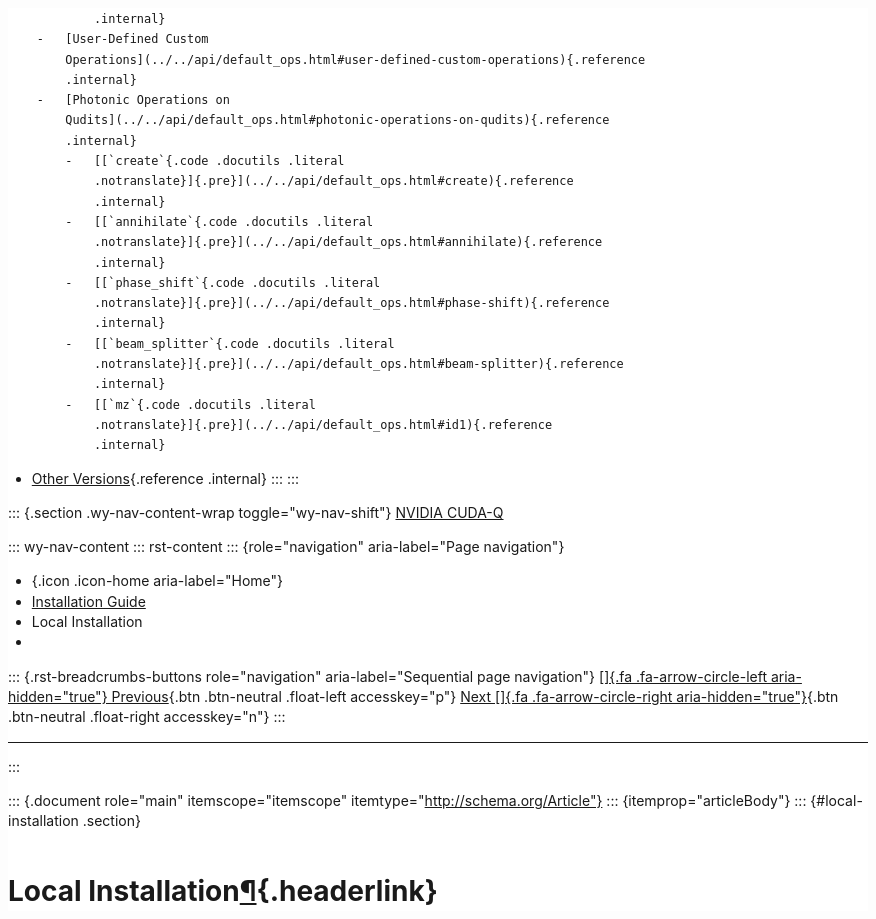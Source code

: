                 .internal}
        -   [User-Defined Custom
            Operations](../../api/default_ops.html#user-defined-custom-operations){.reference
            .internal}
        -   [Photonic Operations on
            Qudits](../../api/default_ops.html#photonic-operations-on-qudits){.reference
            .internal}
            -   [[`create`{.code .docutils .literal
                .notranslate}]{.pre}](../../api/default_ops.html#create){.reference
                .internal}
            -   [[`annihilate`{.code .docutils .literal
                .notranslate}]{.pre}](../../api/default_ops.html#annihilate){.reference
                .internal}
            -   [[`phase_shift`{.code .docutils .literal
                .notranslate}]{.pre}](../../api/default_ops.html#phase-shift){.reference
                .internal}
            -   [[`beam_splitter`{.code .docutils .literal
                .notranslate}]{.pre}](../../api/default_ops.html#beam-splitter){.reference
                .internal}
            -   [[`mz`{.code .docutils .literal
                .notranslate}]{.pre}](../../api/default_ops.html#id1){.reference
                .internal}
-   [Other Versions](../../versions.html){.reference .internal}
:::
:::

::: {.section .wy-nav-content-wrap toggle="wy-nav-shift"}
[NVIDIA CUDA-Q](../../index.html)

::: wy-nav-content
::: rst-content
::: {role="navigation" aria-label="Page navigation"}
-   [](../../index.html){.icon .icon-home aria-label="Home"}
-   [Installation Guide](install.html)
-   Local Installation
-   

::: {.rst-breadcrumbs-buttons role="navigation" aria-label="Sequential page navigation"}
[[]{.fa .fa-arrow-circle-left aria-hidden="true"}
Previous](install.html "Installation Guide"){.btn .btn-neutral
.float-left accesskey="p"} [Next []{.fa .fa-arrow-circle-right
aria-hidden="true"}](data_center_install.html "Installation from Source"){.btn
.btn-neutral .float-right accesskey="n"}
:::

------------------------------------------------------------------------
:::

::: {.document role="main" itemscope="itemscope" itemtype="http://schema.org/Article"}
::: {itemprop="articleBody"}
::: {#local-installation .section}
# Local Installation[¶](#local-installation "Permalink to this heading"){.headerlink}
